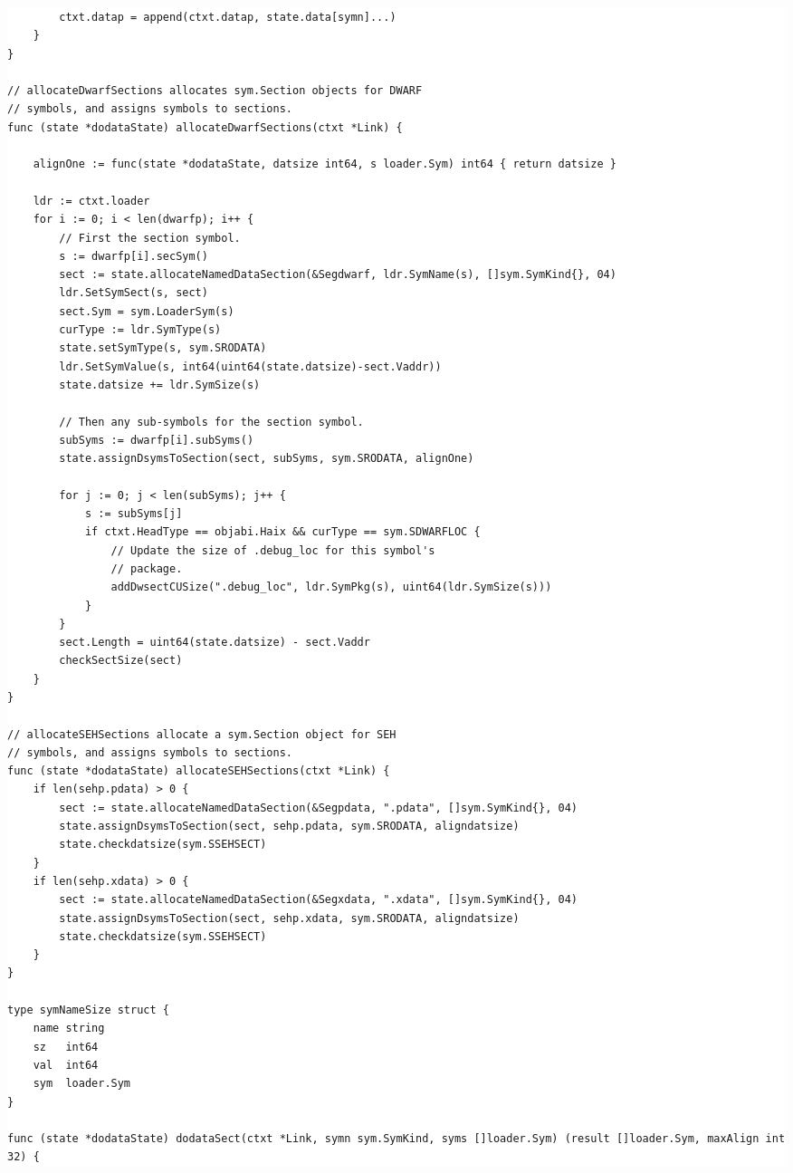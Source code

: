 ```
		ctxt.datap = append(ctxt.datap, state.data[symn]...)
	}
}

// allocateDwarfSections allocates sym.Section objects for DWARF
// symbols, and assigns symbols to sections.
func (state *dodataState) allocateDwarfSections(ctxt *Link) {

	alignOne := func(state *dodataState, datsize int64, s loader.Sym) int64 { return datsize }

	ldr := ctxt.loader
	for i := 0; i < len(dwarfp); i++ {
		// First the section symbol.
		s := dwarfp[i].secSym()
		sect := state.allocateNamedDataSection(&Segdwarf, ldr.SymName(s), []sym.SymKind{}, 04)
		ldr.SetSymSect(s, sect)
		sect.Sym = sym.LoaderSym(s)
		curType := ldr.SymType(s)
		state.setSymType(s, sym.SRODATA)
		ldr.SetSymValue(s, int64(uint64(state.datsize)-sect.Vaddr))
		state.datsize += ldr.SymSize(s)

		// Then any sub-symbols for the section symbol.
		subSyms := dwarfp[i].subSyms()
		state.assignDsymsToSection(sect, subSyms, sym.SRODATA, alignOne)

		for j := 0; j < len(subSyms); j++ {
			s := subSyms[j]
			if ctxt.HeadType == objabi.Haix && curType == sym.SDWARFLOC {
				// Update the size of .debug_loc for this symbol's
				// package.
				addDwsectCUSize(".debug_loc", ldr.SymPkg(s), uint64(ldr.SymSize(s)))
			}
		}
		sect.Length = uint64(state.datsize) - sect.Vaddr
		checkSectSize(sect)
	}
}

// allocateSEHSections allocate a sym.Section object for SEH
// symbols, and assigns symbols to sections.
func (state *dodataState) allocateSEHSections(ctxt *Link) {
	if len(sehp.pdata) > 0 {
		sect := state.allocateNamedDataSection(&Segpdata, ".pdata", []sym.SymKind{}, 04)
		state.assignDsymsToSection(sect, sehp.pdata, sym.SRODATA, aligndatsize)
		state.checkdatsize(sym.SSEHSECT)
	}
	if len(sehp.xdata) > 0 {
		sect := state.allocateNamedDataSection(&Segxdata, ".xdata", []sym.SymKind{}, 04)
		state.assignDsymsToSection(sect, sehp.xdata, sym.SRODATA, aligndatsize)
		state.checkdatsize(sym.SSEHSECT)
	}
}

type symNameSize struct {
	name string
	sz   int64
	val  int64
	sym  loader.Sym
}

func (state *dodataState) dodataSect(ctxt *Link, symn sym.SymKind, syms []loader.Sym) (result []loader.Sym, maxAlign int32) {
```